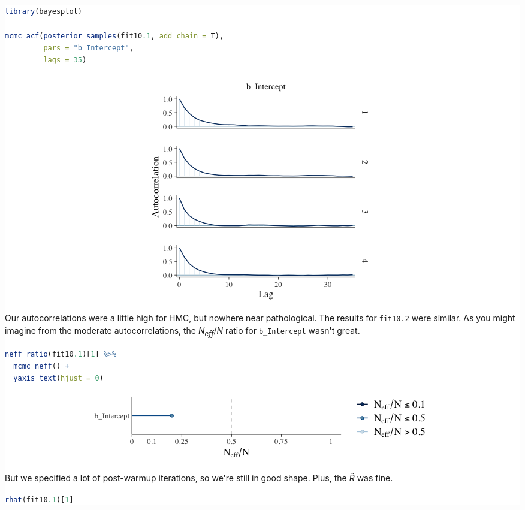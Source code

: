 
```r
library(bayesplot)

mcmc_acf(posterior_samples(fit10.1, add_chain = T), 
         pars = "b_Intercept",
         lags = 35)
```

<img src="10_files/figure-gfm/unnamed-chunk-43-1.png" style="display: block; margin: auto;" />

Our autocorrelations were a little high for HMC, but nowhere near pathological. The results for `fit10.2` were similar. As you might imagine from the moderate autocorrelations, the $N_{eff}/N$ ratio for `b_Intercept` wasn't great.


```r
neff_ratio(fit10.1)[1] %>% 
  mcmc_neff() +
  yaxis_text(hjust = 0)
```

<img src="10_files/figure-gfm/unnamed-chunk-44-1.png" style="display: block; margin: auto;" />

But we specified a lot of post-warmup iterations, so we're still in good shape. Plus, the $\hat R$ was fine.


```r
rhat(fit10.1)[1]
```
